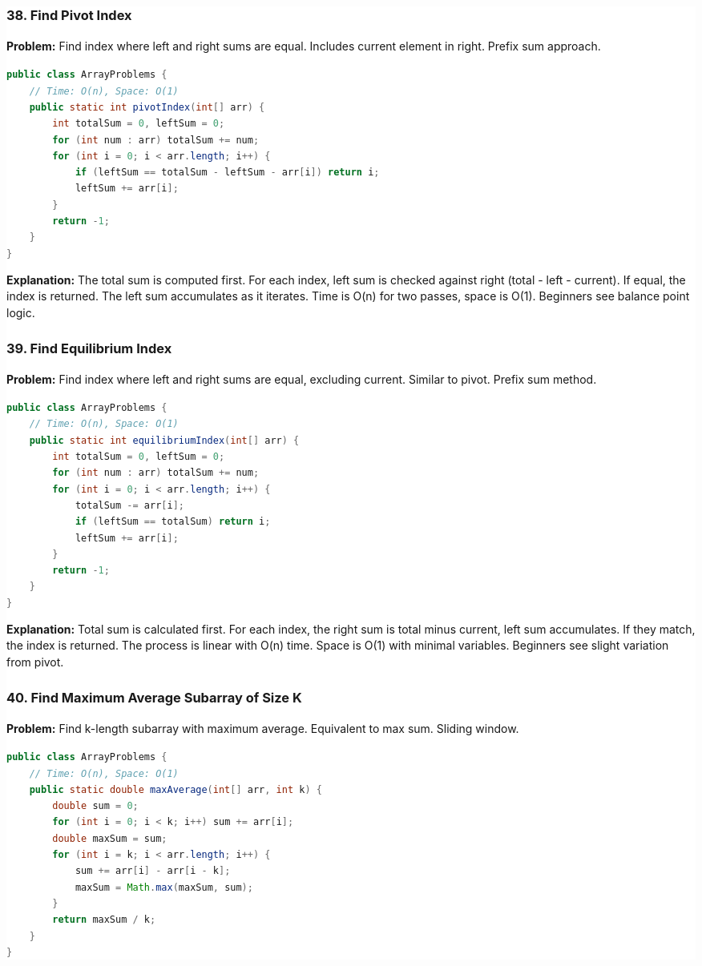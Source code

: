 ### 38. Find Pivot Index

**Problem:** Find index where left and right sums are equal. Includes current element in right. Prefix sum approach.

```java
public class ArrayProblems {
    // Time: O(n), Space: O(1)
    public static int pivotIndex(int[] arr) {
        int totalSum = 0, leftSum = 0;
        for (int num : arr) totalSum += num;
        for (int i = 0; i < arr.length; i++) {
            if (leftSum == totalSum - leftSum - arr[i]) return i;
            leftSum += arr[i];
        }
        return -1;
    }
}
```

**Explanation:** The total sum is computed first. For each index, left sum is checked against right (total - left - current). If equal, the index is returned. The left sum accumulates as it iterates. Time is O(n) for two passes, space is O(1). Beginners see balance point logic.

### 39. Find Equilibrium Index

**Problem:** Find index where left and right sums are equal, excluding current. Similar to pivot. Prefix sum method.

```java
public class ArrayProblems {
    // Time: O(n), Space: O(1)
    public static int equilibriumIndex(int[] arr) {
        int totalSum = 0, leftSum = 0;
        for (int num : arr) totalSum += num;
        for (int i = 0; i < arr.length; i++) {
            totalSum -= arr[i];
            if (leftSum == totalSum) return i;
            leftSum += arr[i];
        }
        return -1;
    }
}
```

**Explanation:** Total sum is calculated first. For each index, the right sum is total minus current, left sum accumulates. If they match, the index is returned. The process is linear with O(n) time. Space is O(1) with minimal variables. Beginners see slight variation from pivot.

### 40. Find Maximum Average Subarray of Size K

**Problem:** Find k-length subarray with maximum average. Equivalent to max sum. Sliding window.

```java
public class ArrayProblems {
    // Time: O(n), Space: O(1)
    public static double maxAverage(int[] arr, int k) {
        double sum = 0;
        for (int i = 0; i < k; i++) sum += arr[i];
        double maxSum = sum;
        for (int i = k; i < arr.length; i++) {
            sum += arr[i] - arr[i - k];
            maxSum = Math.max(maxSum, sum);
        }
        return maxSum / k;
    }
}
```